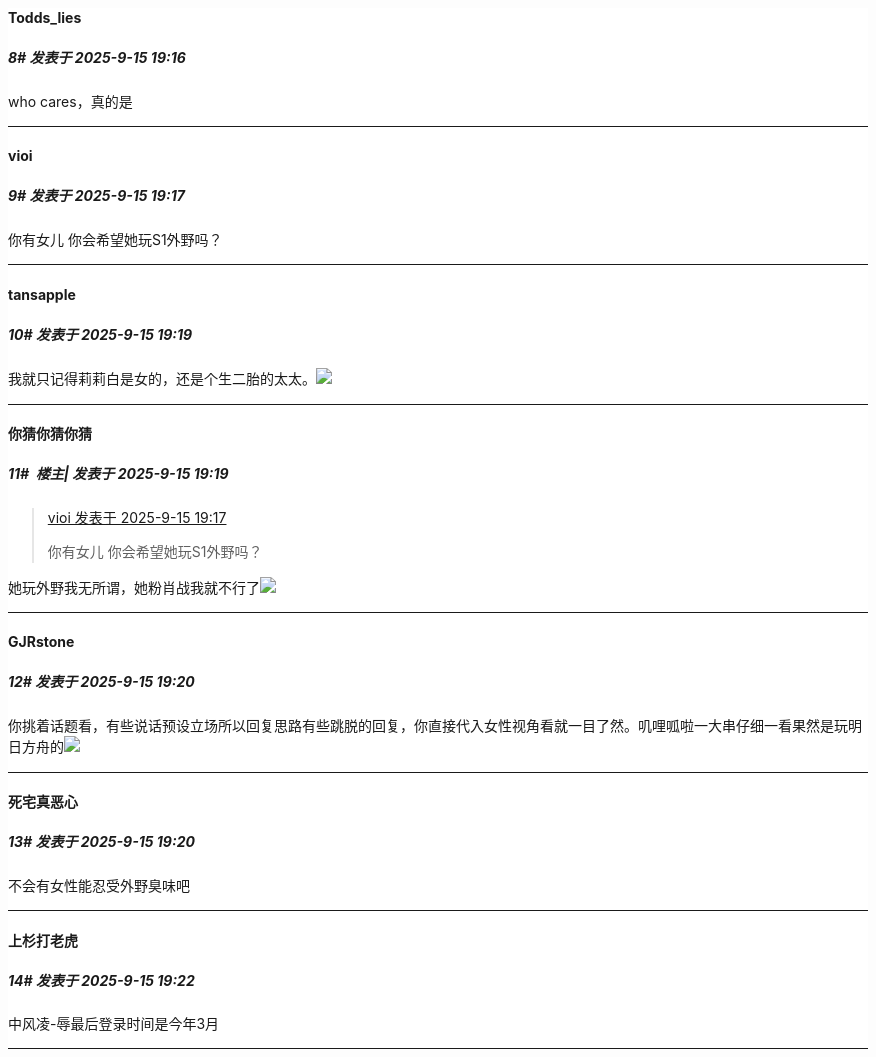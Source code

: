 ####  Todds_lies  
##### 8#       发表于 2025-9-15 19:16

who cares，真的是

*****

####  vioi  
##### 9#       发表于 2025-9-15 19:17

你有女儿 你会希望她玩S1外野吗？

*****

####  tansapple  
##### 10#       发表于 2025-9-15 19:19

我就只记得莉莉白是女的，还是个生二胎的太太。<img src="https://static.stage1st.com/image/smiley/face2017/067.png" referrerpolicy="no-referrer">

*****

####  你猜你猜你猜  
##### 11#         楼主| 发表于 2025-9-15 19:19

<blockquote><a href="httphttps://stage1st.com/2b/forum.php?mod=redirect&amp;goto=findpost&amp;pid=68434095&amp;ptid=2262080" target="_blank">vioi 发表于 2025-9-15 19:17</a>

你有女儿 你会希望她玩S1外野吗？</blockquote>
她玩外野我无所谓，她粉肖战我就不行了<img src="https://static.stage1st.com/image/smiley/face2017/067.png" referrerpolicy="no-referrer">

*****

####  GJRstone  
##### 12#       发表于 2025-9-15 19:20

你挑着话题看，有些说话预设立场所以回复思路有些跳脱的回复，你直接代入女性视角看就一目了然。叽哩呱啦一大串仔细一看果然是玩明日方舟的<img src="https://static.stage1st.com/image/smiley/face2017/067.png" referrerpolicy="no-referrer">

*****

####  死宅真恶心  
##### 13#       发表于 2025-9-15 19:20

不会有女性能忍受外野臭味吧

*****

####  上杉打老虎  
##### 14#       发表于 2025-9-15 19:22

中风凌-辱最后登录时间是今年3月

*****
